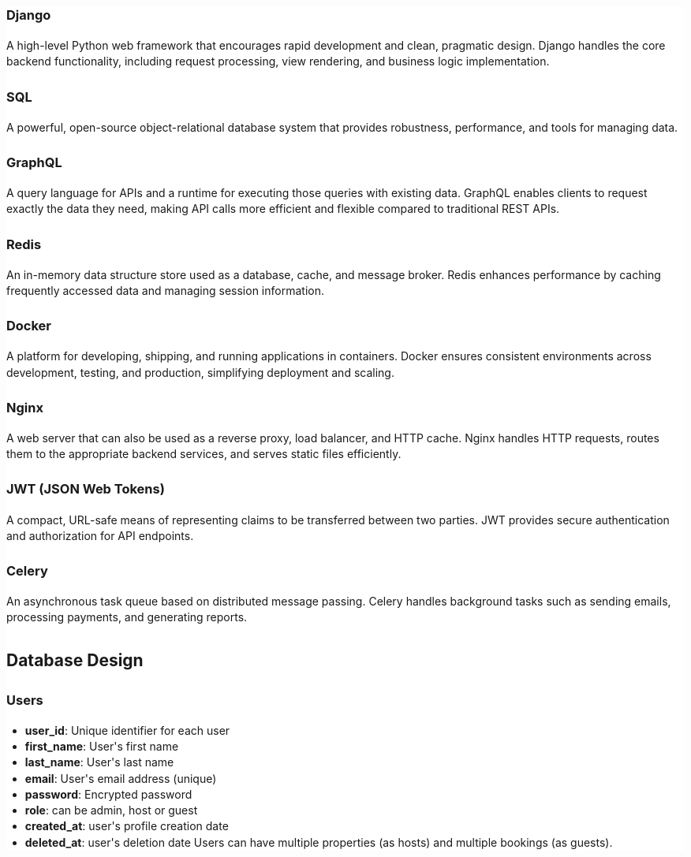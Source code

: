 ### Django
A high-level Python web framework that encourages rapid development and clean, pragmatic design. Django handles the core backend functionality, including request processing, view rendering, and business logic implementation.

### SQL
A powerful, open-source object-relational database system that provides robustness, performance, and tools for managing data.

### GraphQL
A query language for APIs and a runtime for executing those queries with existing data. GraphQL enables clients to request exactly the data they need, making API calls more efficient and flexible compared to traditional REST APIs.

### Redis
An in-memory data structure store used as a database, cache, and message broker. Redis enhances performance by caching frequently accessed data and managing session information.

### Docker
A platform for developing, shipping, and running applications in containers. Docker ensures consistent environments across development, testing, and production, simplifying deployment and scaling.

### Nginx
A web server that can also be used as a reverse proxy, load balancer, and HTTP cache. Nginx handles HTTP requests, routes them to the appropriate backend services, and serves static files efficiently.

### JWT (JSON Web Tokens)
A compact, URL-safe means of representing claims to be transferred between two parties. JWT provides secure authentication and authorization for API endpoints.

### Celery
An asynchronous task queue based on distributed message passing. Celery handles background tasks such as sending emails, processing payments, and generating reports.

## Database Design

### Users
- **user_id**: Unique identifier for each user
- **first_name**: User's first name
- **last_name**: User's last name
- **email**: User's email address (unique)
- **password**: Encrypted password
- **role**: can be admin, host or guest
- **created_at**: user's profile creation date
- **deleted_at**: user's deletion date
Users can have multiple properties (as hosts) and multiple bookings (as guests).
